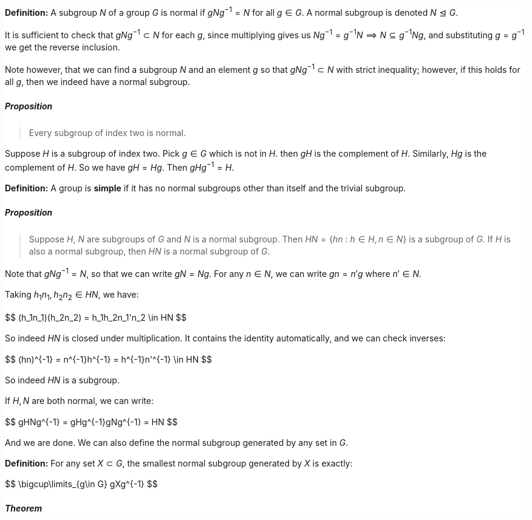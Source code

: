 **Definition:** A subgroup $N$ of a group $G$ is normal if $gNg^{-1} = N$ for all $g\in G$. A normal subgroup is denoted $N \trianglelefteq G$.

It is sufficient to check that $gNg^{-1} \subset N$ for each $g$, since multiplying gives us $Ng^{-1} = g^{-1}N \implies N \subseteq g^{-1}Ng$, and substituting $g=g^{-1}$ we get the reverse inclusion.

Note however, that we can find a subgroup $N$ and an element $g$ so that $gNg^{-1} \subset N$ with strict inequality; however, if this holds for all $g$, then we indeed have a normal subgroup.

##### Proposition
> Every subgroup of index two is normal.

Suppose $H$ is a subgroup of index two. 
Pick $g\in G$ which is not in $H$. then $gH$ is the complement of $H$. Similarly, $Hg$ is the complement of $H$. So we have $gH = Hg$. Then $gHg^{-1} = H$.

**Definition:** A group is **simple** if it has no normal subgroups other than itself and the trivial subgroup.

##### Proposition

> Suppose $H$, $N$ are subgroups of $G$ and $N$ is a normal subgroup. Then $HN = \{hn\ :\ h\in H, n \in N\}$ is a subgroup of $G$. If $H$ is also a normal subgroup, then $HN$ is a normal subgroup of $G$.

Note that $gNg^{-1} = N$, so that we can write $gN = Ng$. For any $n\in N$, we can write $gn = n'g$ where $n' \in N$.

Taking $h_1n_1, h_2n_2 \in HN$, we have:
<p>$$
(h_1n_1)(h_2n_2) = h_1h_2n_1'n_2 \in HN
$$</p>

So indeed $HN$ is closed under multiplication. It contains the identity automatically, and we can check inverses:
<p>$$
(hn)^{-1} = n^{-1}h^{-1} = h^{-1}n'^{-1} \in HN
$$</p>

So indeed $HN$ is a subgroup.

If $H,N$ are both normal, we can write:
<p>$$
gHNg^{-1} = gHg^{-1}gNg^{-1} = HN
$$</p>

And we are done. We can also define the normal subgroup generated by any set in $G$.

**Definition:** For any set $X \subset G$, the smallest normal subgroup generated by $X$ is exactly:
<p>$$
\bigcup\limits_{g\in G} gXg^{-1}
$$</p>

##### Theorem

